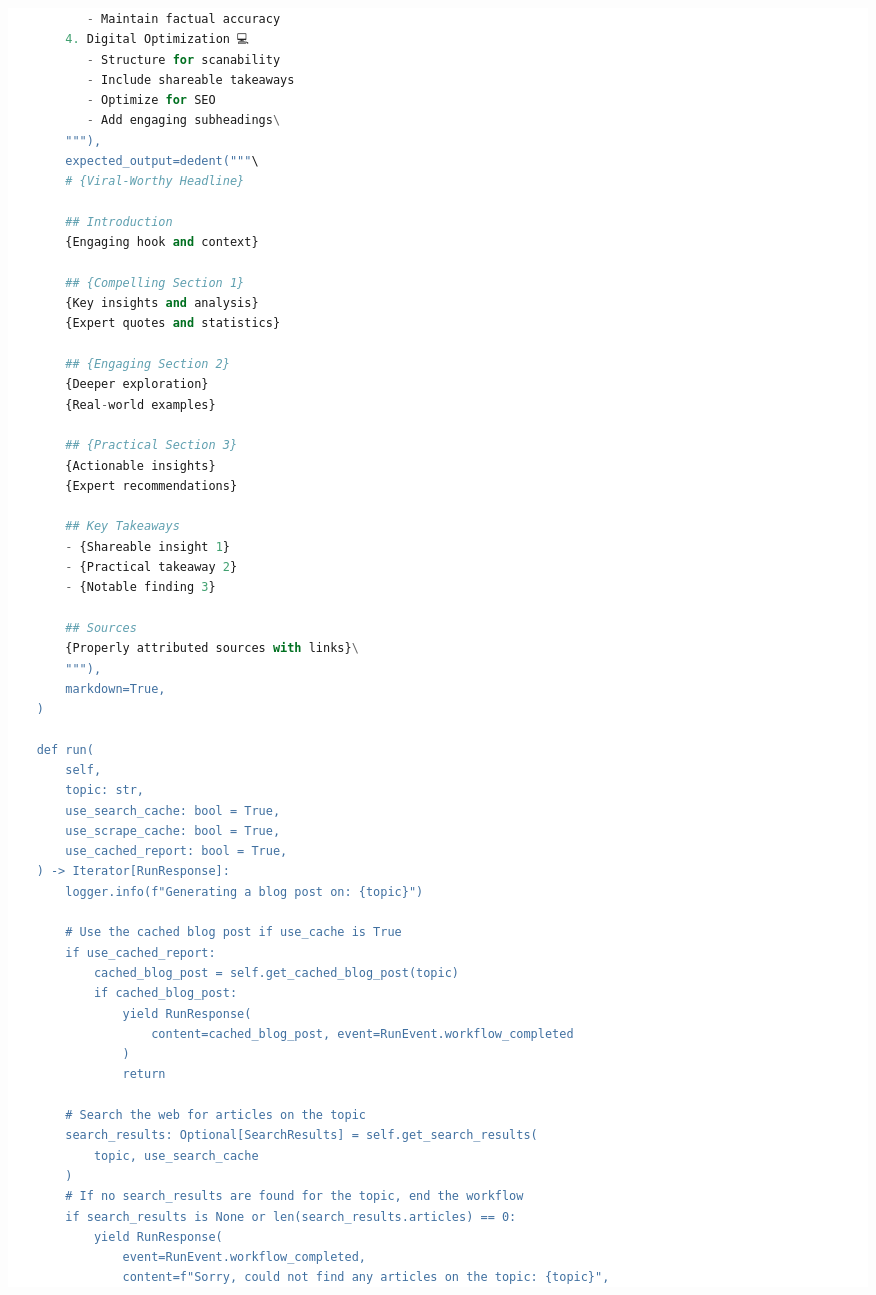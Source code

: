 ```python blog_post_generator.py
           - Maintain factual accuracy
        4. Digital Optimization 💻
           - Structure for scanability
           - Include shareable takeaways
           - Optimize for SEO
           - Add engaging subheadings\
        """),
        expected_output=dedent("""\
        # {Viral-Worthy Headline}

        ## Introduction
        {Engaging hook and context}

        ## {Compelling Section 1}
        {Key insights and analysis}
        {Expert quotes and statistics}

        ## {Engaging Section 2}
        {Deeper exploration}
        {Real-world examples}

        ## {Practical Section 3}
        {Actionable insights}
        {Expert recommendations}

        ## Key Takeaways
        - {Shareable insight 1}
        - {Practical takeaway 2}
        - {Notable finding 3}

        ## Sources
        {Properly attributed sources with links}\
        """),
        markdown=True,
    )

    def run(
        self,
        topic: str,
        use_search_cache: bool = True,
        use_scrape_cache: bool = True,
        use_cached_report: bool = True,
    ) -> Iterator[RunResponse]:
        logger.info(f"Generating a blog post on: {topic}")

        # Use the cached blog post if use_cache is True
        if use_cached_report:
            cached_blog_post = self.get_cached_blog_post(topic)
            if cached_blog_post:
                yield RunResponse(
                    content=cached_blog_post, event=RunEvent.workflow_completed
                )
                return

        # Search the web for articles on the topic
        search_results: Optional[SearchResults] = self.get_search_results(
            topic, use_search_cache
        )
        # If no search_results are found for the topic, end the workflow
        if search_results is None or len(search_results.articles) == 0:
            yield RunResponse(
                event=RunEvent.workflow_completed,
                content=f"Sorry, could not find any articles on the topic: {topic}",
```
